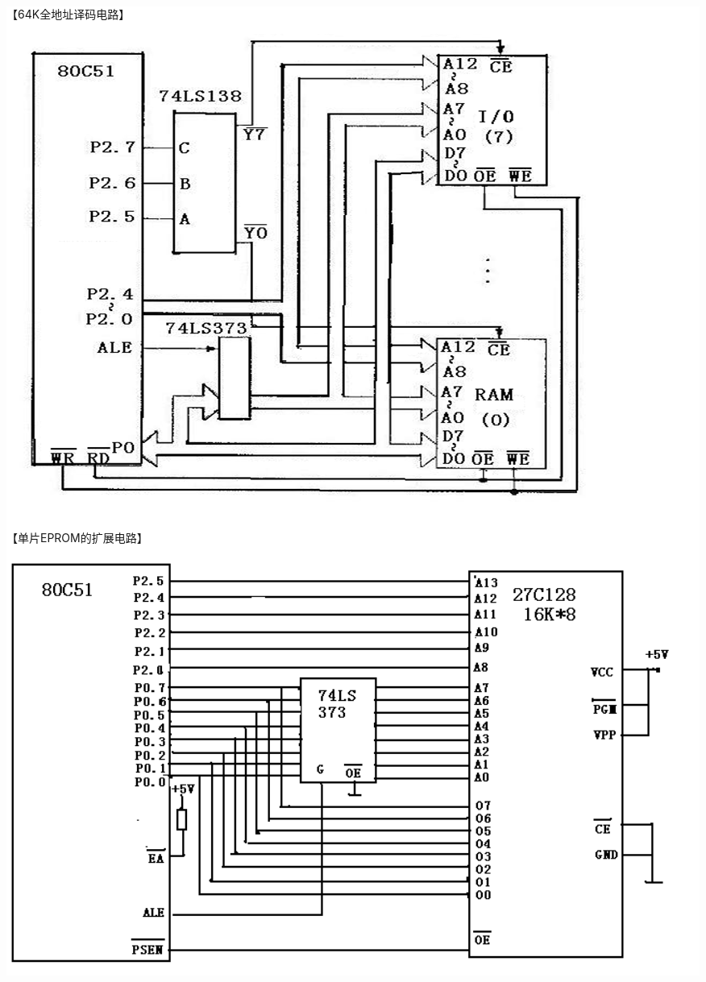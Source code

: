【64K全地址译码电路】      

![image-20220515142048863](image-20220515142048863.png)

【单片EPROM的扩展电路】

![image-20220515142217737](image-20220515142217737.png)
